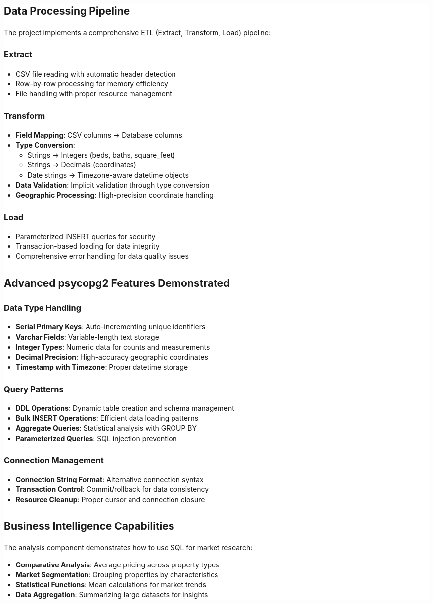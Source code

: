 ## Data Processing Pipeline

The project implements a comprehensive ETL (Extract, Transform, Load) pipeline:

### Extract
- CSV file reading with automatic header detection
- Row-by-row processing for memory efficiency
- File handling with proper resource management

### Transform
- **Field Mapping**: CSV columns → Database columns
- **Type Conversion**: 
  - Strings → Integers (beds, baths, square_feet)
  - Strings → Decimals (coordinates)
  - Date strings → Timezone-aware datetime objects
- **Data Validation**: Implicit validation through type conversion
- **Geographic Processing**: High-precision coordinate handling

### Load
- Parameterized INSERT queries for security
- Transaction-based loading for data integrity
- Comprehensive error handling for data quality issues

## Advanced psycopg2 Features Demonstrated

### Data Type Handling
- **Serial Primary Keys**: Auto-incrementing unique identifiers
- **Varchar Fields**: Variable-length text storage
- **Integer Types**: Numeric data for counts and measurements
- **Decimal Precision**: High-accuracy geographic coordinates
- **Timestamp with Timezone**: Proper datetime storage

### Query Patterns
- **DDL Operations**: Dynamic table creation and schema management
- **Bulk INSERT Operations**: Efficient data loading patterns
- **Aggregate Queries**: Statistical analysis with GROUP BY
- **Parameterized Queries**: SQL injection prevention

### Connection Management
- **Connection String Format**: Alternative connection syntax
- **Transaction Control**: Commit/rollback for data consistency
- **Resource Cleanup**: Proper cursor and connection closure

## Business Intelligence Capabilities

The analysis component demonstrates how to use SQL for market research:

- **Comparative Analysis**: Average pricing across property types
- **Market Segmentation**: Grouping properties by characteristics
- **Statistical Functions**: Mean calculations for market trends
- **Data Aggregation**: Summarizing large datasets for insights
